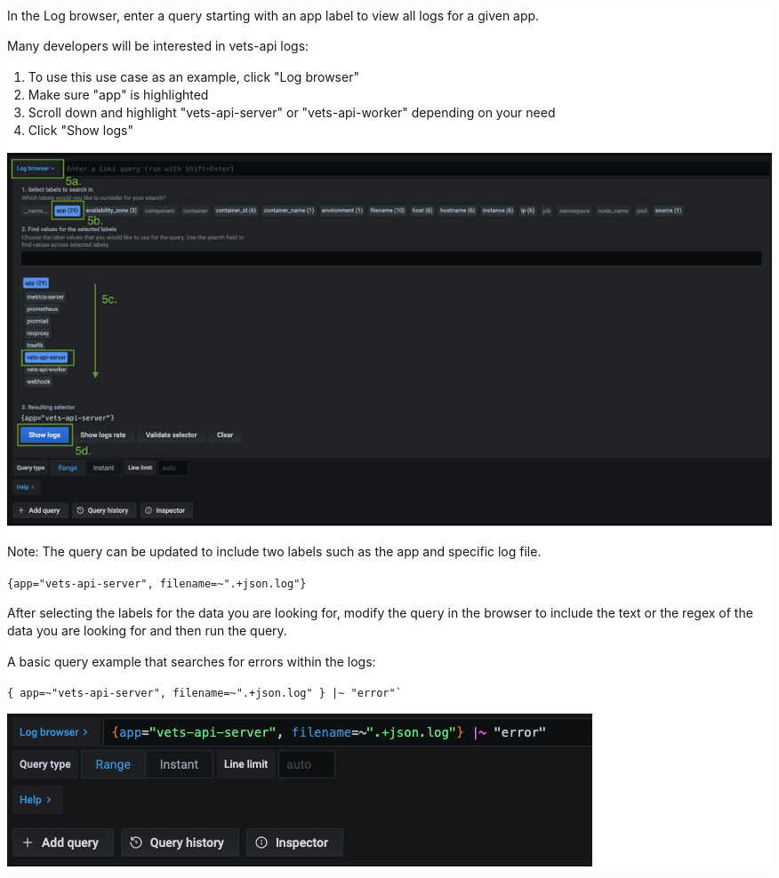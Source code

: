 In the Log browser, enter a query  starting with an app label to view all logs for a given app.

Many developers will be interested in vets-api logs:
1. To use this use case as an example, click "Log browser"
2. Make sure "app" is highlighted
3. Scroll down and highlight "vets-api-server" or "vets-api-worker" depending on your need
4. Click "Show logs"

![](../../../../static/img/backend/grafana-loki-query-steps.png)

Note: The query can be updated to include two labels such as the app and specific log file.
```
{app="vets-api-server", filename=~".+json.log"}
```

After selecting the labels for the data you are looking for, modify the query in the browser to include the text or the regex of the data you are looking for and then run the query. 

A basic query example that searches for errors within the logs:
```
{ app=~"vets-api-server", filename=~".+json.log" } |~ "error"`
```

![](../../../../static/img/backend/grafana-loki-query-error.png)
